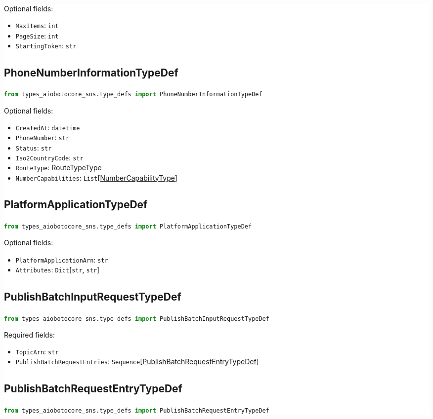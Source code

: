 Optional fields:

- `MaxItems`: `int`
- `PageSize`: `int`
- `StartingToken`: `str`

<a id="phonenumberinformationtypedef"></a>

## PhoneNumberInformationTypeDef

```python
from types_aiobotocore_sns.type_defs import PhoneNumberInformationTypeDef
```

Optional fields:

- `CreatedAt`: `datetime`
- `PhoneNumber`: `str`
- `Status`: `str`
- `Iso2CountryCode`: `str`
- `RouteType`: [RouteTypeType](./literals.md#routetypetype)
- `NumberCapabilities`:
  `List`\[[NumberCapabilityType](./literals.md#numbercapabilitytype)\]

<a id="platformapplicationtypedef"></a>

## PlatformApplicationTypeDef

```python
from types_aiobotocore_sns.type_defs import PlatformApplicationTypeDef
```

Optional fields:

- `PlatformApplicationArn`: `str`
- `Attributes`: `Dict`\[`str`, `str`\]

<a id="publishbatchinputrequesttypedef"></a>

## PublishBatchInputRequestTypeDef

```python
from types_aiobotocore_sns.type_defs import PublishBatchInputRequestTypeDef
```

Required fields:

- `TopicArn`: `str`
- `PublishBatchRequestEntries`:
  `Sequence`\[[PublishBatchRequestEntryTypeDef](./type_defs.md#publishbatchrequestentrytypedef)\]

<a id="publishbatchrequestentrytypedef"></a>

## PublishBatchRequestEntryTypeDef

```python
from types_aiobotocore_sns.type_defs import PublishBatchRequestEntryTypeDef
```
